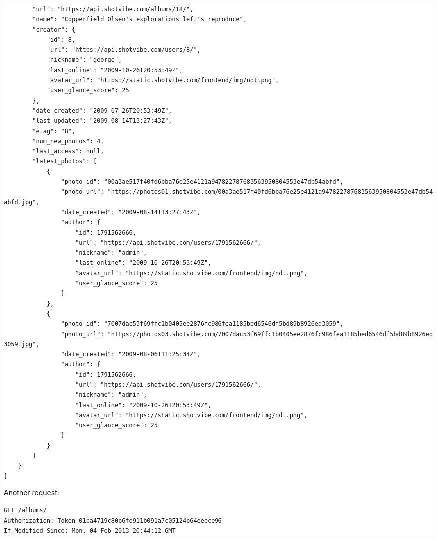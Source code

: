             "url": "https://api.shotvibe.com/albums/18/",
            "name": "Copperfield Olsen's explorations left's reproduce",
            "creator": {
                "id": 8,
                "url": "https://api.shotvibe.com/users/8/",
                "nickname": "george",
                "last_online": "2009-10-26T20:53:49Z",
                "avatar_url": "https://static.shotvibe.com/frontend/img/ndt.png",
                "user_glance_score": 25
            },
            "date_created": "2009-07-26T20:53:49Z",
            "last_updated": "2009-08-14T13:27:43Z",
            "etag": "8",
            "num_new_photos": 4,
            "last_access": null,
            "latest_photos": [
                {
                    "photo_id": "00a3ae517f40fd6bba76e25e4121a947822787683563950804553e47db54abfd",
                    "photo_url": "https://photos01.shotvibe.com/00a3ae517f40fd6bba76e25e4121a947822787683563950804553e47db54abfd.jpg",
                    "date_created": "2009-08-14T13:27:43Z",
                    "author": {
                        "id": 1791562666,
                        "url": "https://api.shotvibe.com/users/1791562666/",
                        "nickname": "admin",
                        "last_online": "2009-10-26T20:53:49Z",
                        "avatar_url": "https://static.shotvibe.com/frontend/img/ndt.png",
                        "user_glance_score": 25
                    }
                },
                {
                    "photo_id": "7007dac53f69ffc1b0405ee2876fc986fea1185bed6546df5bd89b8926ed3059",
                    "photo_url": "https://photos03.shotvibe.com/7007dac53f69ffc1b0405ee2876fc986fea1185bed6546df5bd89b8926ed3059.jpg",
                    "date_created": "2009-08-06T11:25:34Z",
                    "author": {
                        "id": 1791562666,
                        "url": "https://api.shotvibe.com/users/1791562666/",
                        "nickname": "admin",
                        "last_online": "2009-10-26T20:53:49Z",
                        "avatar_url": "https://static.shotvibe.com/frontend/img/ndt.png",
                        "user_glance_score": 25
                    }
                }
            ]
        }
    ]

Another request:

    GET /albums/
    Authorization: Token 01ba4719c80b6fe911b091a7c05124b64eeece96
    If-Modified-Since: Mon, 04 Feb 2013 20:44:12 GMT
